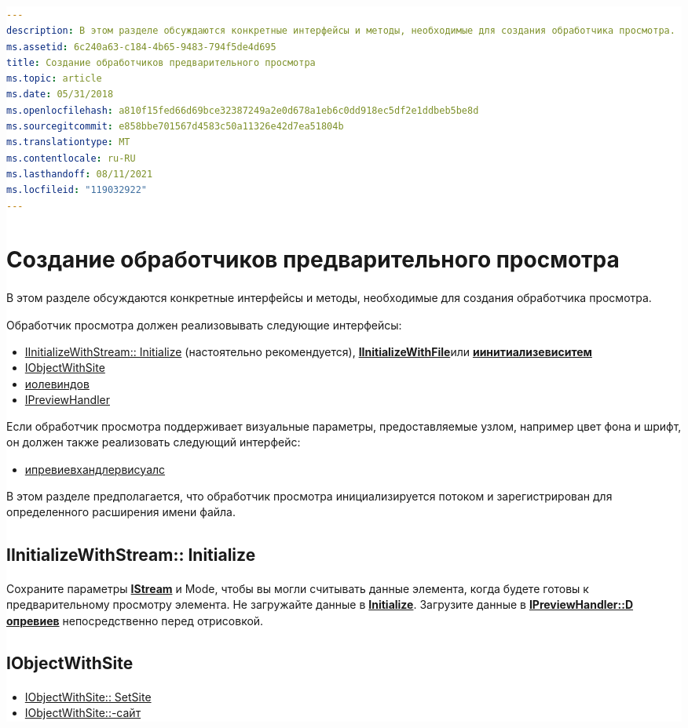 ```yaml
---
description: В этом разделе обсуждаются конкретные интерфейсы и методы, необходимые для создания обработчика просмотра.
ms.assetid: 6c240a63-c184-4b65-9483-794f5de4d695
title: Создание обработчиков предварительного просмотра
ms.topic: article
ms.date: 05/31/2018
ms.openlocfilehash: a810f15fed66d69bce32387249a2e0d678a1eb6c0dd918ec5df2e1ddbeb5be8d
ms.sourcegitcommit: e858bbe701567d4583c50a11326e42d7ea51804b
ms.translationtype: MT
ms.contentlocale: ru-RU
ms.lasthandoff: 08/11/2021
ms.locfileid: "119032922"
---
```

# <a name="building-preview-handlers"></a>Создание обработчиков предварительного просмотра

В этом разделе обсуждаются конкретные интерфейсы и методы, необходимые для создания обработчика просмотра.

Обработчик просмотра должен реализовывать следующие интерфейсы:

-   [IInitializeWithStream:: Initialize](#iinitializewithstreaminitialize) (настоятельно рекомендуется), [**IInitializeWithFile**](/windows/desktop/api/Propsys/nn-propsys-iinitializewithfile)или [**иинитиализевиситем**](/windows/win32/api/shobjidl_core/nn-shobjidl_core-iinitializewithitem)
-   [IObjectWithSite](#iobjectwithsite)
-   [иолевиндов](#iolewindow)
-   [IPreviewHandler](#ipreviewhandler)

Если обработчик просмотра поддерживает визуальные параметры, предоставляемые узлом, например цвет фона и шрифт, он должен также реализовать следующий интерфейс:

-   [ипревиевхандлервисуалс](#ipreviewhandlervisuals)

В этом разделе предполагается, что обработчик просмотра инициализируется потоком и зарегистрирован для определенного расширения имени файла.

## <a name="iinitializewithstreaminitialize"></a>IInitializeWithStream:: Initialize

Сохраните параметры [**IStream**](/windows/win32/api/objidl/nn-objidl-istream) и Mode, чтобы вы могли считывать данные элемента, когда будете готовы к предварительному просмотру элемента. Не загружайте данные в [**Initialize**](/windows/desktop/api/Propsys/nf-propsys-iinitializewithstream-initialize). Загрузите данные в [**IPreviewHandler::D опревиев**](/windows/desktop/api/shobjidl_core/nf-shobjidl_core-ipreviewhandler-dopreview) непосредственно перед отрисовкой.

## <a name="iobjectwithsite"></a>IObjectWithSite

-   [IObjectWithSite:: SetSite](#iobjectwithsitesetsite)
-   [IObjectWithSite::-сайт](#iobjectwithsitegetsite)
